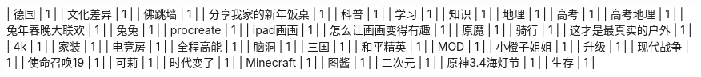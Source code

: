 | 德国 | 1 |
| 文化差异 | 1 |
| 佛跳墙 | 1 |
| 分享我家的新年饭桌 | 1 |
| 科普 | 1 |
| 学习 | 1 |
| 知识 | 1 |
| 地理 | 1 |
| 高考 | 1 |
| 高考地理 | 1 |
| 兔年春晚大联欢 | 1 |
| 兔兔 | 1 |
| procreate | 1 |
| ipad画画 | 1 |
| 怎么让画画变得有趣 | 1 |
| 原魔 | 1 |
| 骑行 | 1 |
| 这才是最真实的户外 | 1 |
| 4k | 1 |
| 家装 | 1 |
| 电竞房 | 1 |
| 全程高能 | 1 |
| 脑洞 | 1 |
| 三国 | 1 |
| 和平精英 | 1 |
| MOD | 1 |
| 小橙子姐姐 | 1 |
| 升级 | 1 |
| 现代战争 | 1 |
| 使命召唤19 | 1 |
| 可莉 | 1 |
| 时代变了 | 1 |
| Minecraft | 1 |
| 图酱 | 1 |
| 二次元 | 1 |
| 原神3.4海灯节 | 1 |
| 生存 | 1 |